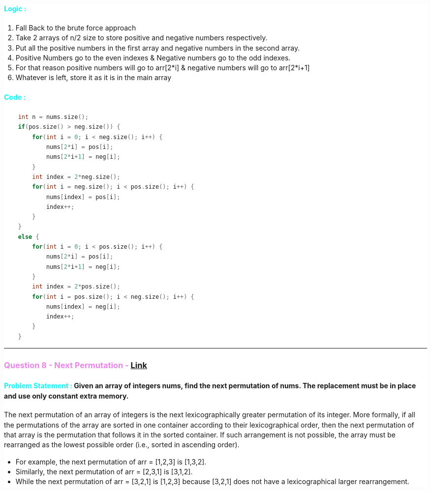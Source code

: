 #### <b style="color:Aqua"> Logic : </b>
<ol type=1>
<li> Fall Back to the brute force approach </li>
<li> Take 2 arrays of n/2 size to store positive and negative numbers respectively. </li>
<li> Put all the positive numbers in the first array and negative numbers in the second array. </li>
<li> Positive Numbers go to the even indexes & Negative numbers go to the odd indexes.</li>
<li> For that reason positive numbers will go to arr[2*i] & negative numbers will go to arr[2*i+1]</li>
<li> Whatever is left, store it as it is in the main array</li>
</ol>

#### <b style="color:Aqua">Code : </b>

```cpp
    int n = nums.size();
    if(pos.size() > neg.size()) {
        for(int i = 0; i < neg.size(); i++) {
            nums[2*i] = pos[i];
            nums[2*i+1] = neg[i]; 
        }
        int index = 2*neg.size();
        for(int i = neg.size(); i < pos.size(); i++) {
            nums[index] = pos[i];
            index++;
        }
    }
    else {
        for(int i = 0; i < pos.size(); i++) {
            nums[2*i] = pos[i];
            nums[2*i+1] = neg[i]; 
        }
        int index = 2*pos.size();
        for(int i = pos.size(); i < neg.size(); i++) {
            nums[index] = neg[i];
            index++;
        }  
    }

```

---

### <span style = "color:violet">Question 8 - Next Permutation - </span> [Link](https://leetcode.com/problems/next-permutation/)
#### <b style="color:Aqua"> Problem Statement : </b> Given an array of integers nums, find the next permutation of nums. The replacement must be in place and use only constant extra memory. 
The next permutation of an array of integers is the next lexicographically greater permutation of its integer. More formally, if all the permutations of the array are sorted in one container according to their lexicographical order, then the next permutation of that array is the permutation that follows it in the sorted container. If such arrangement is not possible, the array must be rearranged as the lowest possible order (i.e., sorted in ascending order).
<ul>
<li>For example, the next permutation of arr = [1,2,3] is [1,3,2]. </li>
<li> Similarly, the next permutation of arr = [2,3,1] is [3,1,2]. </li>
<li> While the next permutation of arr = [3,2,1] is [1,2,3] because [3,2,1] does not have a lexicographical larger rearrangement. </li>
</ul>
